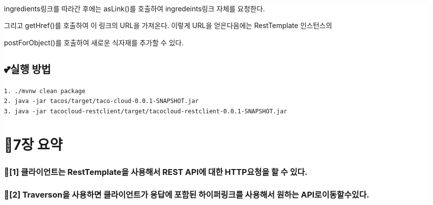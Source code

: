 ingredients링크를 따라간 후에는 asLink()를 호출하여 ingredeints링크 자체를 요청한다. 

그리고 getHref()를 호출하여 이 링크의 URL을 가져온다. 이렇게 URL을 얻은다음에는 RestTemplate 인스턴스의

postForObject()를 호출하여 새로운 식자재를 추가할 수 있다.

## 💕실행 방법
```
1. ./mvnw clean package
2. java -jar tacos/target/taco-cloud-0.0.1-SNAPSHOT.jar
3. java -jar tacocloud-restclient/target/tacocloud-restclient-0.0.1-SNAPSHOT.jar
```


# 🥇7장 요약 
### 🌟[1] 클라이언트는 RestTemplate을 사용해서 REST API에 대한 HTTP요청을 할 수 있다.

### 🌟[2] Traverson을 사용하면 클라이언트가 응답에 포함된 하이퍼링크를 사용해서 원하는 API로이동할수있다.













